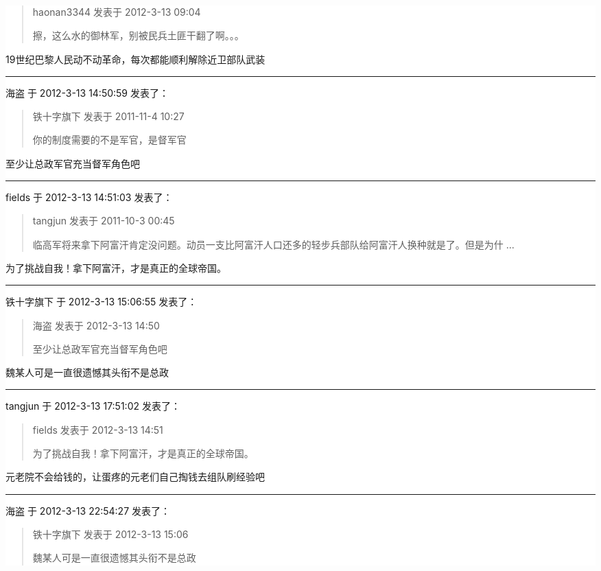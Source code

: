 > haonan3344 发表于 2012-3-13 09:04
> 
> 擦，这么水的御林军，别被民兵土匪干翻了啊。。。



19世纪巴黎人民动不动革命，每次都能顺利解除近卫部队武装

---------

海盗 于 2012-3-13 14:50:59 发表了：

> 铁十字旗下 发表于 2011-11-4 10:27
> 
> 你的制度需要的不是军官，是督军官



至少让总政军官充当督军角色吧

---------

fields 于 2012-3-13 14:51:03 发表了：

> tangjun 发表于 2011-10-3 00:45
> 
> 临高军将来拿下阿富汗肯定没问题。动员一支比阿富汗人口还多的轻步兵部队给阿富汗人换种就是了。但是为什 ...



为了挑战自我！拿下阿富汗，才是真正的全球帝国。

---------

铁十字旗下 于 2012-3-13 15:06:55 发表了：

> 海盗 发表于 2012-3-13 14:50
> 
> 至少让总政军官充当督军角色吧



魏某人可是一直很遗憾其头衔不是总政

---------

tangjun 于 2012-3-13 17:51:02 发表了：

> fields 发表于 2012-3-13 14:51
> 
> 为了挑战自我！拿下阿富汗，才是真正的全球帝国。



元老院不会给钱的，让蛋疼的元老们自己掏钱去组队刷经验吧

---------

海盗 于 2012-3-13 22:54:27 发表了：

> 铁十字旗下 发表于 2012-3-13 15:06
> 
> 魏某人可是一直很遗憾其头衔不是总政
